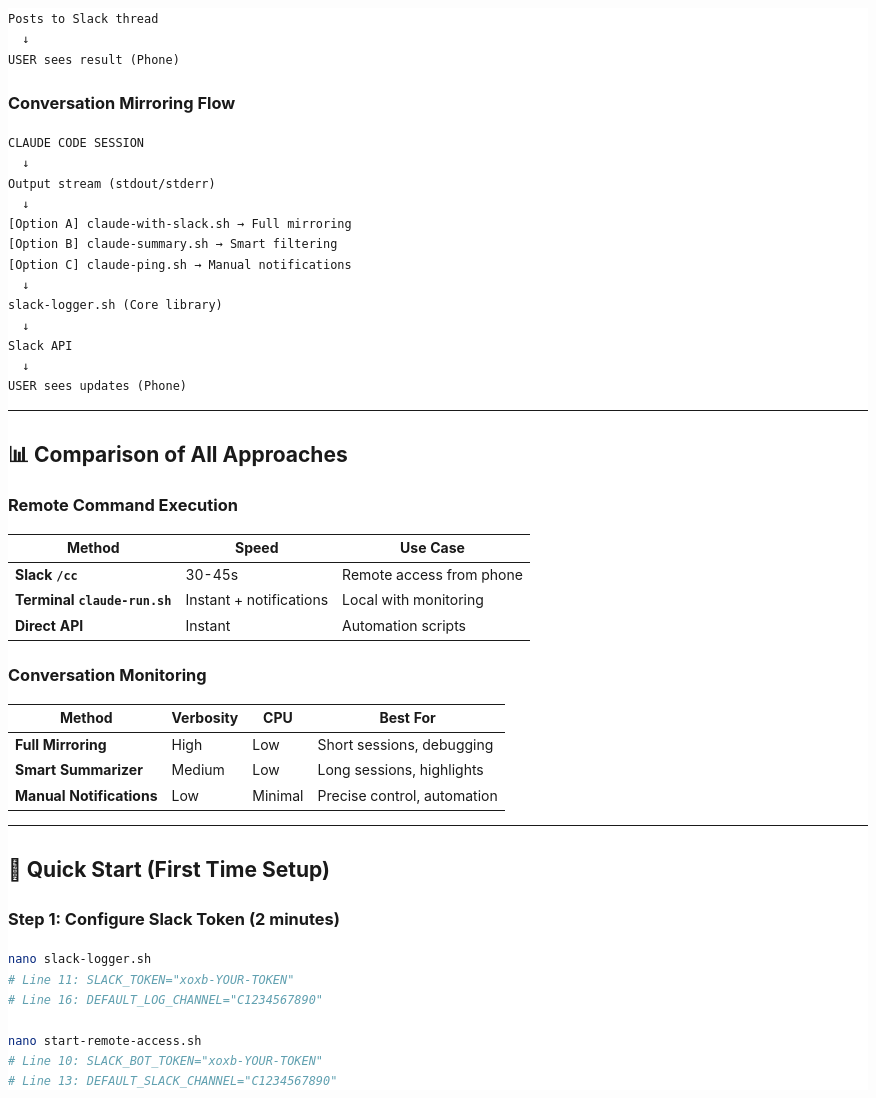 ```
Posts to Slack thread
  ↓
USER sees result (Phone)
```

### Conversation Mirroring Flow
```
CLAUDE CODE SESSION
  ↓
Output stream (stdout/stderr)
  ↓
[Option A] claude-with-slack.sh → Full mirroring
[Option B] claude-summary.sh → Smart filtering
[Option C] claude-ping.sh → Manual notifications
  ↓
slack-logger.sh (Core library)
  ↓
Slack API
  ↓
USER sees updates (Phone)
```

---

## 📊 Comparison of All Approaches

### Remote Command Execution

| Method | Speed | Use Case |
|--------|-------|----------|
| **Slack `/cc`** | 30-45s | Remote access from phone |
| **Terminal `claude-run.sh`** | Instant + notifications | Local with monitoring |
| **Direct API** | Instant | Automation scripts |

### Conversation Monitoring

| Method | Verbosity | CPU | Best For |
|--------|-----------|-----|----------|
| **Full Mirroring** | High | Low | Short sessions, debugging |
| **Smart Summarizer** | Medium | Low | Long sessions, highlights |
| **Manual Notifications** | Low | Minimal | Precise control, automation |

---

## 🎯 Quick Start (First Time Setup)

### Step 1: Configure Slack Token (2 minutes)
```bash
nano slack-logger.sh
# Line 11: SLACK_TOKEN="xoxb-YOUR-TOKEN"
# Line 16: DEFAULT_LOG_CHANNEL="C1234567890"

nano start-remote-access.sh
# Line 10: SLACK_BOT_TOKEN="xoxb-YOUR-TOKEN"
# Line 13: DEFAULT_SLACK_CHANNEL="C1234567890"
```
